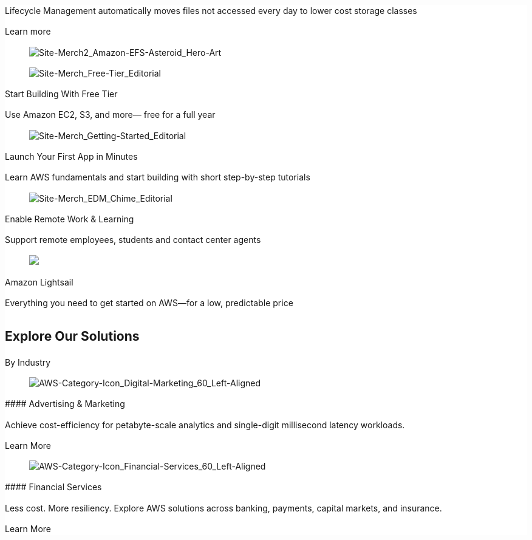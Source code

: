 Lifecycle Management automatically moves files not accessed every day to lower cost storage classes

Learn more 

<figure><img src="http://d1.awsstatic.com/Digital%20Marketing/House/Hero/Site-Merch2_Amazon-EFS-Asteroid_Hero-Art.a4afee21db78d514c3560362b2b11742e0457b1e.png" title="Site-Merch2_Amazon-EFS-Asteroid_Hero-Art" class="cq-dd-image" /></figure>

[](https://aws.amazon.com/free/?sc_icampaign=acq_freetier-default&sc_ichannel=ha&sc_icontent=awssm-evergreen-default&sc_iplace=ed&trk=ha_awssm-evergreen-default)

<figure><img src="http://d1.awsstatic.com/webteam/homepage/editorials/Site-Merch_Free-Tier_Editorial.e425a53f7aab73431cacb1c52afc5fa0568fe969.png" title="Site-Merch_Free-Tier_Editorial" class="cq-dd-image" /></figure>Start Building With Free Tier

Use Amazon EC2, S3, and more— free for a full year

[](https://aws.amazon.com/getting-started/?sc_icampaign=grizzly_getting-started-center_default-ed&sc_ichannel=ha&sc_icontent=awssm-evergreen-default&sc_iplace=ed&trk=ha_awssm-evergreen-default)

<figure><img src="http://d1.awsstatic.com/Digital%20Marketing/sitemerch/tiles/Site-Merch_Getting-Started_Editorial.af832c5ef4feca15881f99b9d99c007163bfe6ad.png" title="Site-Merch_Getting-Started_Editorial" class="cq-dd-image" /></figure>Launch Your First App in Minutes

Learn AWS fundamentals and start building with short step-by-step tutorials

[](https://aws.amazon.com/remote-work-learning/?sc_icampaign=launch_4028_remote-work_June30_default-ed&sc_ichannel=ha&sc_icontent=awssm-4028_default&sc_iplace=ed&trk=ha_awssm-4028_default)

<figure><img src="http://d1.awsstatic.com/Digital%20Marketing/House/Editorial/products/EUC/Site-Merch_EDM_Chime_Editorial.75e272a10cdc09161b59301eeb8c613cd128c5ad.png" title="Site-Merch_EDM_Chime_Editorial" class="cq-dd-image" /></figure>Enable Remote Work & Learning

Support remote employees, students and contact center agents

[](https://aws.amazon.com/free/compute/lightsail/?sc_icampaign=Adoption_Campaign_lightsail_default-ed_20202707&sc_ichannel=ha&sc_icontent=awssm-4660_default-ed&sc_ioutcome=Enterprise_Digital_Marketing&sc_iplace=ed&trk=ha_awssm-4660_default-ed&trkCampaign=pac-edm-2020-lightsail-free-page-test)

<figure><img src="http://d1.awsstatic.com/webteam/homepage/editorials/Site-Merch_Lightsail_Editorial.f3b6112b81a2512198937a63bc1d23381df43bcb.png" title=" " class="cq-dd-image" /></figure>Amazon Lightsail

Everything you need to get started on AWS—for a low, predictable price

Explore Our Solutions
---------------------

By Industry

[](https://aws.amazon.com/advertising-marketing/?hp=tile&tile=industries)

<figure><img src="http://d1.awsstatic.com/Solutions/Solutions%20Category%20Template%20Draft/Nelson%20Solution%20Template/AWS-Category-Icon_Digital-Marketing_60_Left-Aligned.733668289a14bfe14da4cc4a40e6e75b988cdf38.png" title="AWS-Category-Icon_Digital-Marketing_60_Left-Aligned" class="cq-dd-image" /></figure>#### Advertising & Marketing

Achieve cost-efficiency for petabyte-scale analytics and single-digit millisecond latency workloads.

Learn More

[](https://aws.amazon.com/financial-services/?hp=tile&tile=industries)

<figure><img src="http://d1.awsstatic.com/Solutions/Solutions%20Category%20Template%20Draft/Nelson%20Solution%20Template/AWS-Category-Icon_Financial-Services_60_Left-Aligned.9c8e4cbab3340d81805a782f82bf2abca653267e.png" title="AWS-Category-Icon_Financial-Services_60_Left-Aligned" class="cq-dd-image" /></figure>#### Financial Services

Less cost. More resiliency. Explore AWS solutions across banking, payments, capital markets, and insurance.

Learn More

